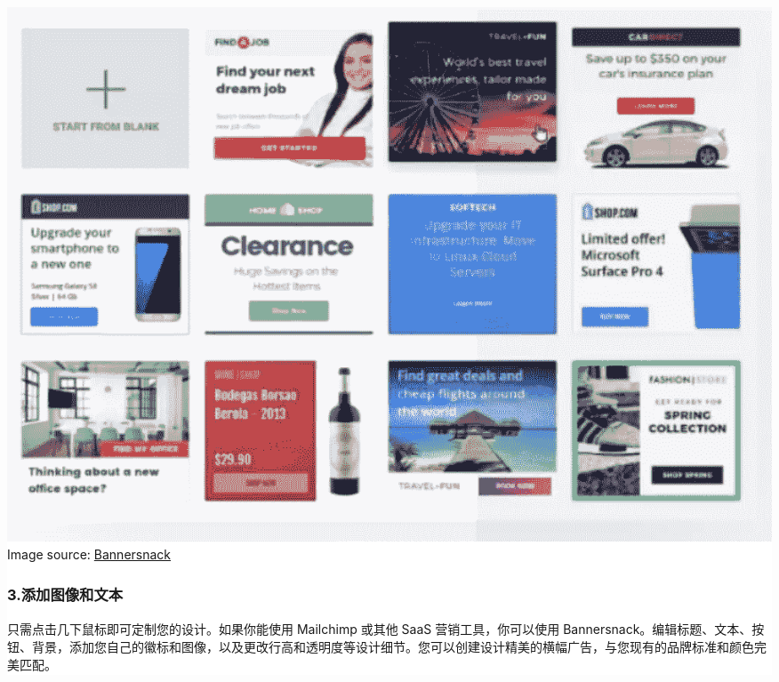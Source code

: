 ![Designing the ad](img/1a94ee96f8afb556b823d590bd5d435e.png)Image source: [Bannersnack](https://www.bannersnack.com/?bs_tags=AW,S_Brand,JUL2019&gclid=CjwKCAjwpuXpBRAAEiwAyRRPgRI0pHQ_oEbyYTNfDgOLzZuXIcWtOtOPDHRWBsrwsPRRsSM9hUa6ThoC3VIQAvD_BwE)

### 3.添加图像和文本

只需点击几下鼠标即可定制您的设计。如果你能使用 Mailchimp 或其他 SaaS 营销工具，你可以使用 Bannersnack。编辑标题、文本、按钮、背景，添加您自己的徽标和图像，以及更改行高和透明度等设计细节。您可以创建设计精美的横幅广告，与您现有的品牌标准和颜色完美匹配。
